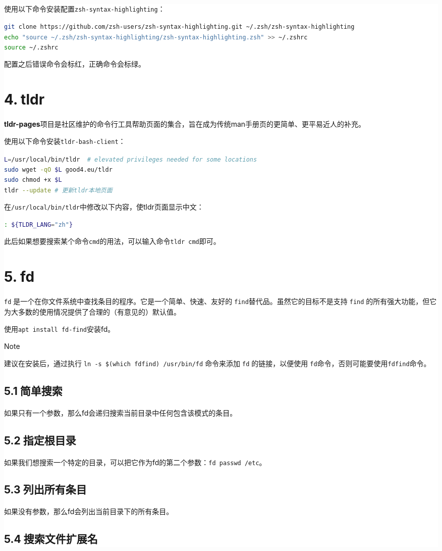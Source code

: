使用以下命令安装配置`zsh-syntax-highlighting`：

```bash
git clone https://github.com/zsh-users/zsh-syntax-highlighting.git ~/.zsh/zsh-syntax-highlighting
echo "source ~/.zsh/zsh-syntax-highlighting/zsh-syntax-highlighting.zsh" >> ~/.zshrc
source ~/.zshrc
```

配置之后错误命令会标红，正确命令会标绿。

# 4. tldr

**tldr-pages**项目是社区维护的命令行工具帮助页面的集合，旨在成为传统man手册页的更简单、更平易近人的补充。

使用以下命令安装`tldr-bash-client`：

```bash
L=/usr/local/bin/tldr  # elevated privileges needed for some locations
sudo wget -qO $L good4.eu/tldr
sudo chmod +x $L
tldr --update # 更新tldr本地页面
```

在`/usr/local/bin/tldr`中修改以下内容，使tldr页面显示中文：

```bash
: ${TLDR_LANG="zh"}
```

此后如果想要搜索某个命令`cmd`的用法，可以输入命令`tldr cmd`即可。

# 5. fd

`fd` 是一个在你文件系统中查找条目的程序。它是一个简单、快速、友好的 `find`替代品。虽然它的目标不是支持 `find` 的所有强大功能，但它为大多数的使用情况提供了合理的（有意见的）默认值。

使用`apt install fd-find`安装fd。

> [!Note]
>
> 建议在安装后，通过执行 `ln -s $(which fdfind) /usr/bin/fd` 命令来添加 `fd` 的链接，以便使用 `fd`命令，否则可能要使用`fdfind`命令。

## 5.1 简单搜索

如果只有一个参数，那么fd会递归搜索当前目录中任何包含该模式的条目。

## 5.2 指定根目录

如果我们想搜索一个特定的目录，可以把它作为fd的第二个参数：`fd passwd /etc`。

## 5.3 列出所有条目

如果没有参数，那么fd会列出当前目录下的所有条目。

## 5.4 搜索文件扩展名
